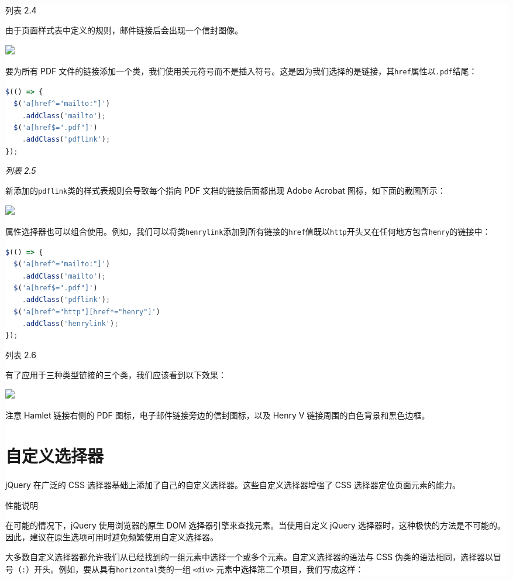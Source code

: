 列表 2.4

由于页面样式表中定义的规则，邮件链接后会出现一个信封图像。

![](https://github.com/OpenDocCN/freelearn-jquery-zh/raw/master/docs/lrn-jq3/img/5297_02_05-1.png)

要为所有 PDF 文件的链接添加一个类，我们使用美元符号而不是插入符号。这是因为我们选择的是链接，其`href`属性以`.pdf`结尾：

```js
$(() => { 
  $('a[href^="mailto:"]')
    .addClass('mailto'); 
  $('a[href$=".pdf"]')
    .addClass('pdflink'); 
}); 

```

*列表 2.5*

新添加的`pdflink`类的样式表规则会导致每个指向 PDF 文档的链接后面都出现 Adobe Acrobat 图标，如下面的截图所示：

![](https://github.com/OpenDocCN/freelearn-jquery-zh/raw/master/docs/lrn-jq3/img/5297_02_06-1.png)

属性选择器也可以组合使用。例如，我们可以将类`henrylink`添加到所有链接的`href`值既以`http`开头又在任何地方包含`henry`的链接中：

```js
$(() => { 
  $('a[href^="mailto:"]')
    .addClass('mailto'); 
  $('a[href$=".pdf"]')
    .addClass('pdflink'); 
  $('a[href^="http"][href*="henry"]') 
    .addClass('henrylink'); 
}); 

```

列表 2.6

有了应用于三种类型链接的三个类，我们应该看到以下效果：

![](https://github.com/OpenDocCN/freelearn-jquery-zh/raw/master/docs/lrn-jq3/img/5297_02_07-1.png)

注意 Hamlet 链接右侧的 PDF 图标，电子邮件链接旁边的信封图标，以及 Henry V 链接周围的白色背景和黑色边框。

# 自定义选择器

jQuery 在广泛的 CSS 选择器基础上添加了自己的自定义选择器。这些自定义选择器增强了 CSS 选择器定位页面元素的能力。

性能说明

在可能的情况下，jQuery 使用浏览器的原生 DOM 选择器引擎来查找元素。当使用自定义 jQuery 选择器时，这种极快的方法是不可能的。因此，建议在原生选项可用时避免频繁使用自定义选择器。

大多数自定义选择器都允许我们从已经找到的一组元素中选择一个或多个元素。自定义选择器的语法与 CSS 伪类的语法相同，选择器以冒号（`:`）开头。例如，要从具有`horizontal`类的一组 `<div>` 元素中选择第二个项目，我们写成这样：
